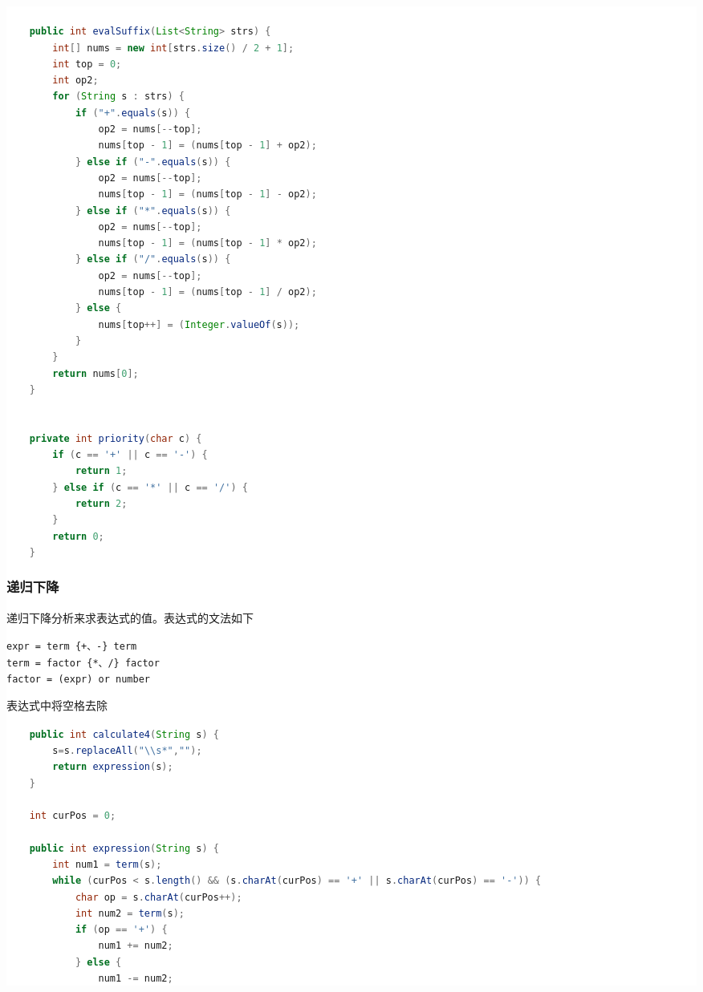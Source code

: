 ```java

    public int evalSuffix(List<String> strs) {
        int[] nums = new int[strs.size() / 2 + 1];
        int top = 0;
        int op2;
        for (String s : strs) {
            if ("+".equals(s)) {
                op2 = nums[--top];
                nums[top - 1] = (nums[top - 1] + op2);
            } else if ("-".equals(s)) {
                op2 = nums[--top];
                nums[top - 1] = (nums[top - 1] - op2);
            } else if ("*".equals(s)) {
                op2 = nums[--top];
                nums[top - 1] = (nums[top - 1] * op2);
            } else if ("/".equals(s)) {
                op2 = nums[--top];
                nums[top - 1] = (nums[top - 1] / op2);
            } else {
                nums[top++] = (Integer.valueOf(s));
            }
        }
        return nums[0];
    }


    private int priority(char c) {
        if (c == '+' || c == '-') {
            return 1;
        } else if (c == '*' || c == '/') {
            return 2;
        }
        return 0;
    }
```


### 递归下降

递归下降分析来求表达式的值。表达式的文法如下

```
expr = term {+、-} term
term = factor {*、/} factor
factor = (expr) or number
```

表达式中将空格去除

```java
    public int calculate4(String s) {
        s=s.replaceAll("\\s*","");
        return expression(s);
    }

    int curPos = 0;

    public int expression(String s) {
        int num1 = term(s);
        while (curPos < s.length() && (s.charAt(curPos) == '+' || s.charAt(curPos) == '-')) {
            char op = s.charAt(curPos++);
            int num2 = term(s);
            if (op == '+') {
                num1 += num2;
            } else {
                num1 -= num2;
```